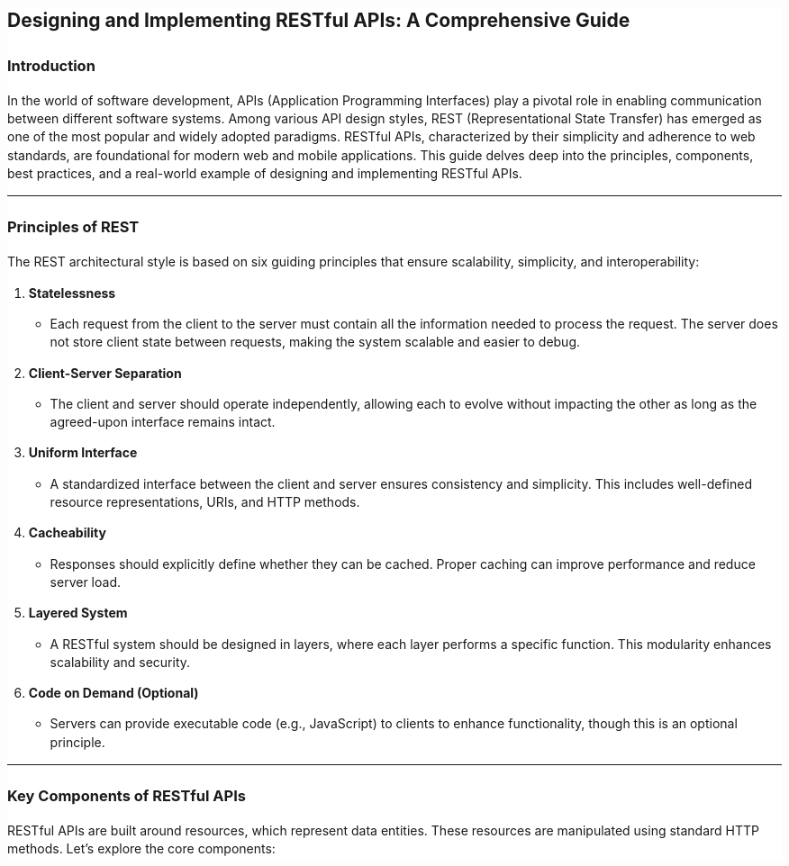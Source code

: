 ## Designing and Implementing RESTful APIs: A Comprehensive Guide

### Introduction

In the world of software development, APIs (Application Programming Interfaces) play a pivotal role in enabling communication between different software systems. Among various API design styles, REST (Representational State Transfer) has emerged as one of the most popular and widely adopted paradigms. RESTful APIs, characterized by their simplicity and adherence to web standards, are foundational for modern web and mobile applications. This guide delves deep into the principles, components, best practices, and a real-world example of designing and implementing RESTful APIs.

---

### Principles of REST

The REST architectural style is based on six guiding principles that ensure scalability, simplicity, and interoperability:

1. **Statelessness**

   - Each request from the client to the server must contain all the information needed to process the request. The server does not store client state between requests, making the system scalable and easier to debug.

2. **Client-Server Separation**

   - The client and server should operate independently, allowing each to evolve without impacting the other as long as the agreed-upon interface remains intact.

3. **Uniform Interface**

   - A standardized interface between the client and server ensures consistency and simplicity. This includes well-defined resource representations, URIs, and HTTP methods.

4. **Cacheability**

   - Responses should explicitly define whether they can be cached. Proper caching can improve performance and reduce server load.

5. **Layered System**

   - A RESTful system should be designed in layers, where each layer performs a specific function. This modularity enhances scalability and security.

6. **Code on Demand (Optional)**

   - Servers can provide executable code (e.g., JavaScript) to clients to enhance functionality, though this is an optional principle.

---

### Key Components of RESTful APIs

RESTful APIs are built around resources, which represent data entities. These resources are manipulated using standard HTTP methods. Let’s explore the core components:
